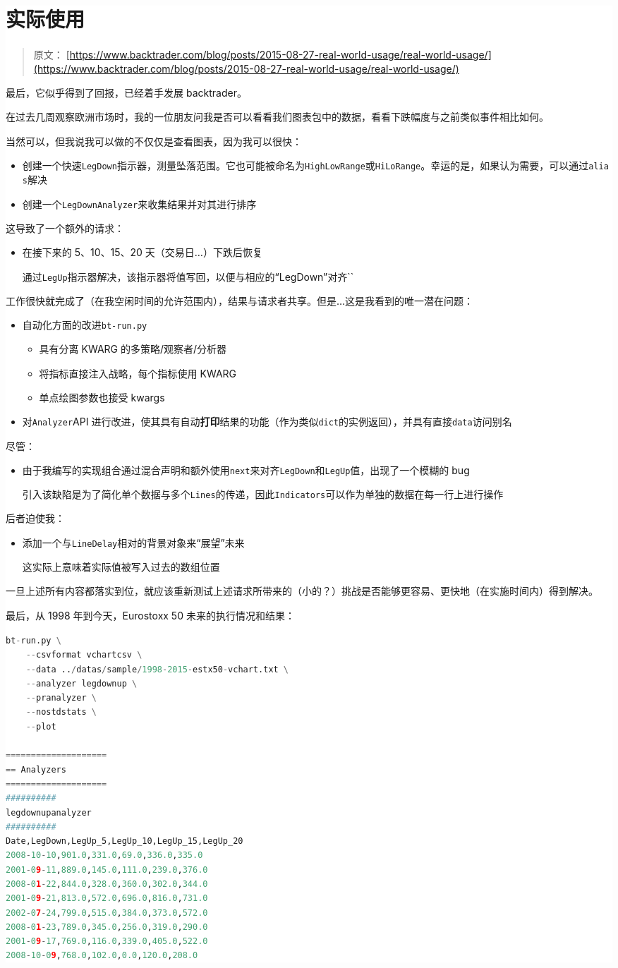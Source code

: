 # 实际使用

> 原文： [https://www.backtrader.com/blog/posts/2015-08-27-real-world-usage/real-world-usage/](https://www.backtrader.com/blog/posts/2015-08-27-real-world-usage/real-world-usage/)

最后，它似乎得到了回报，已经着手发展 backtrader。

在过去几周观察欧洲市场时，我的一位朋友问我是否可以看看我们图表包中的数据，看看下跌幅度与之前类似事件相比如何。

当然可以，但我说我可以做的不仅仅是查看图表，因为我可以很快：

*   创建一个快速`LegDown`指示器，测量坠落范围。它也可能被命名为`HighLowRange`或`HiLoRange`。幸运的是，如果认为需要，可以通过`alias`解决

*   创建一个`LegDownAnalyzer`来收集结果并对其进行排序

这导致了一个额外的请求：

*   在接下来的 5、10、15、20 天（交易日…）下跌后恢复

    通过`LegUp`指示器解决，该指示器将值写回，以便与相应的“LegDown”对齐``

工作很快就完成了（在我空闲时间的允许范围内），结果与请求者共享。但是…这是我看到的唯一潜在问题：

*   自动化方面的改进`bt-run.py`

    *   具有分离 KWARG 的多策略/观察者/分析器

    *   将指标直接注入战略，每个指标使用 KWARG

    *   单点绘图参数也接受 kwargs

*   对`Analyzer`API 进行改进，使其具有自动**打印**结果的功能（作为类似`dict`的实例返回），并具有直接`data`访问别名

尽管：

*   由于我编写的实现组合通过混合声明和额外使用`next`来对齐`LegDown`和`LegUp`值，出现了一个模糊的 bug

    引入该缺陷是为了简化单个数据与多个`Lines`的传递，因此`Indicators`可以作为单独的数据在每一行上进行操作

后者迫使我：

*   添加一个与`LineDelay`相对的背景对象来“展望”未来

    这实际上意味着实际值被写入过去的数组位置

一旦上述所有内容都落实到位，就应该重新测试上述请求所带来的（小的？）挑战是否能够更容易、更快地（在实施时间内）得到解决。

最后，从 1998 年到今天，Eurostoxx 50 未来的执行情况和结果：

```py
bt-run.py \
    --csvformat vchartcsv \
    --data ../datas/sample/1998-2015-estx50-vchart.txt \
    --analyzer legdownup \
    --pranalyzer \
    --nostdstats \
    --plot

====================
== Analyzers
====================
##########
legdownupanalyzer
##########
Date,LegDown,LegUp_5,LegUp_10,LegUp_15,LegUp_20
2008-10-10,901.0,331.0,69.0,336.0,335.0
2001-09-11,889.0,145.0,111.0,239.0,376.0
2008-01-22,844.0,328.0,360.0,302.0,344.0
2001-09-21,813.0,572.0,696.0,816.0,731.0
2002-07-24,799.0,515.0,384.0,373.0,572.0
2008-01-23,789.0,345.0,256.0,319.0,290.0
2001-09-17,769.0,116.0,339.0,405.0,522.0
2008-10-09,768.0,102.0,0.0,120.0,208.0
```